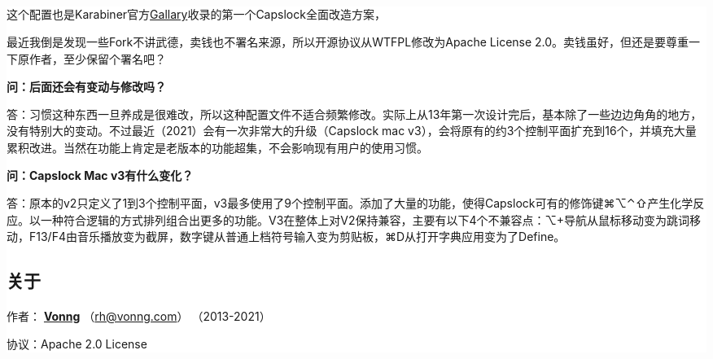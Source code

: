 这个配置也是Karabiner官方[Gallary](https://ke-complex-modifications.pqrs.org/#emulation-modes)收录的第一个Capslock全面改造方案，

最近我倒是发现一些Fork不讲武德，卖钱也不署名来源，所以开源协议从WTFPL修改为Apache License 2.0。卖钱虽好，但还是要尊重一下原作者，至少保留个署名吧？



**问：后面还会有变动与修改吗？**

答：习惯这种东西一旦养成是很难改，所以这种配置文件不适合频繁修改。实际上从13年第一次设计完后，基本除了一些边边角角的地方，没有特别大的变动。不过最近（2021）会有一次非常大的升级（Capslock mac v3），会将原有的约3个控制平面扩充到16个，并填充大量累积改进。当然在功能上肯定是老版本的功能超集，不会影响现有用户的使用习惯。



**问：Capslock Mac v3有什么变化？**

答：原本的v2只定义了1到3个控制平面，v3最多使用了9个控制平面。添加了大量的功能，使得Capslock可有的修饰键⌘⌥⌃⇧产生化学反应。以一种符合逻辑的方式排列组合出更多的功能。V3在整体上对V2保持兼容，主要有以下4个不兼容点：⌥+导航从鼠标移动变为跳词移动，F13/F4由音乐播放变为截屏，数字键从普通上档符号输入变为剪贴板，⌘D从打开字典应用变为了Define。





## 关于

作者： [**Vonng**](http://vonng.com/) （rh@vonng.com） （2013-2021）

协议：Apache 2.0 License


